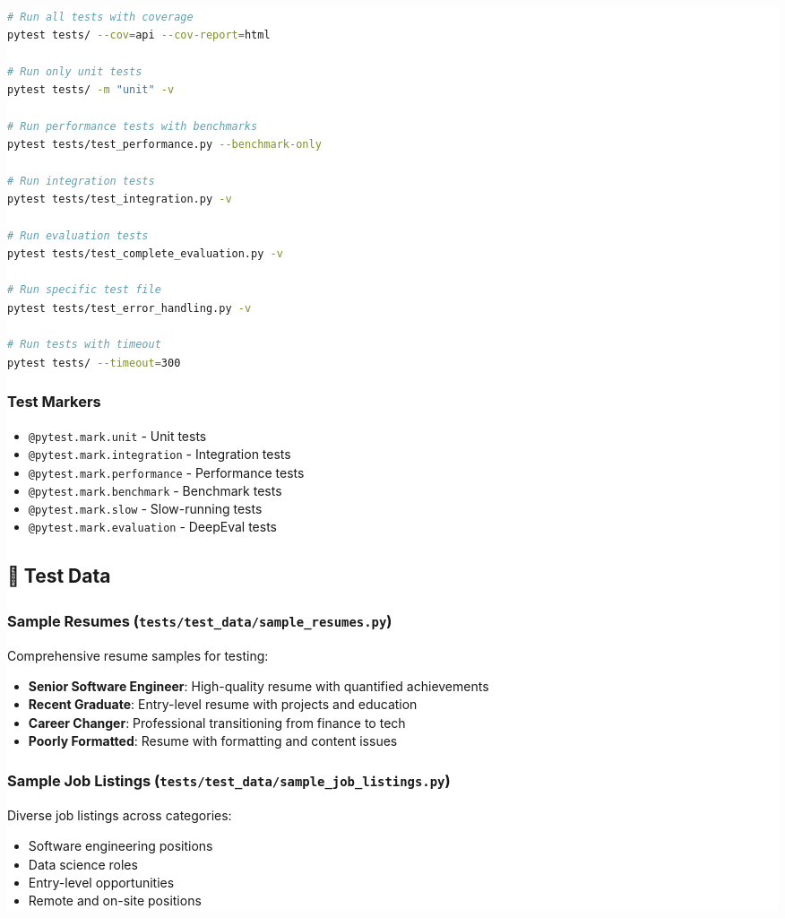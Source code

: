 ```bash
# Run all tests with coverage
pytest tests/ --cov=api --cov-report=html

# Run only unit tests
pytest tests/ -m "unit" -v

# Run performance tests with benchmarks
pytest tests/test_performance.py --benchmark-only

# Run integration tests
pytest tests/test_integration.py -v

# Run evaluation tests
pytest tests/test_complete_evaluation.py -v

# Run specific test file
pytest tests/test_error_handling.py -v

# Run tests with timeout
pytest tests/ --timeout=300
```

### Test Markers

- `@pytest.mark.unit` - Unit tests
- `@pytest.mark.integration` - Integration tests  
- `@pytest.mark.performance` - Performance tests
- `@pytest.mark.benchmark` - Benchmark tests
- `@pytest.mark.slow` - Slow-running tests
- `@pytest.mark.evaluation` - DeepEval tests

## 📁 Test Data

### Sample Resumes (`tests/test_data/sample_resumes.py`)

Comprehensive resume samples for testing:

- **Senior Software Engineer**: High-quality resume with quantified achievements
- **Recent Graduate**: Entry-level resume with projects and education
- **Career Changer**: Professional transitioning from finance to tech
- **Poorly Formatted**: Resume with formatting and content issues

### Sample Job Listings (`tests/test_data/sample_job_listings.py`)

Diverse job listings across categories:

- Software engineering positions
- Data science roles
- Entry-level opportunities
- Remote and on-site positions

